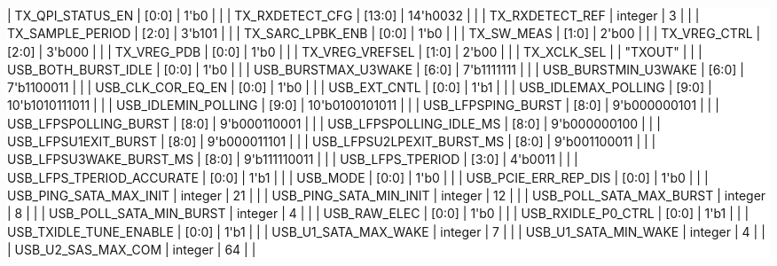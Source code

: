| TX_QPI_STATUS_EN             | [0:0]   | 1'b0                 |             |
| TX_RXDETECT_CFG              | [13:0]  | 14'h0032             |             |
| TX_RXDETECT_REF              | integer | 3                    |             |
| TX_SAMPLE_PERIOD             | [2:0]   | 3'b101               |             |
| TX_SARC_LPBK_ENB             | [0:0]   | 1'b0                 |             |
| TX_SW_MEAS                   | [1:0]   | 2'b00                |             |
| TX_VREG_CTRL                 | [2:0]   | 3'b000               |             |
| TX_VREG_PDB                  | [0:0]   | 1'b0                 |             |
| TX_VREG_VREFSEL              | [1:0]   | 2'b00                |             |
| TX_XCLK_SEL                  |         | "TXOUT"              |             |
| USB_BOTH_BURST_IDLE          | [0:0]   | 1'b0                 |             |
| USB_BURSTMAX_U3WAKE          | [6:0]   | 7'b1111111           |             |
| USB_BURSTMIN_U3WAKE          | [6:0]   | 7'b1100011           |             |
| USB_CLK_COR_EQ_EN            | [0:0]   | 1'b0                 |             |
| USB_EXT_CNTL                 | [0:0]   | 1'b1                 |             |
| USB_IDLEMAX_POLLING          | [9:0]   | 10'b1010111011       |             |
| USB_IDLEMIN_POLLING          | [9:0]   | 10'b0100101011       |             |
| USB_LFPSPING_BURST           | [8:0]   | 9'b000000101         |             |
| USB_LFPSPOLLING_BURST        | [8:0]   | 9'b000110001         |             |
| USB_LFPSPOLLING_IDLE_MS      | [8:0]   | 9'b000000100         |             |
| USB_LFPSU1EXIT_BURST         | [8:0]   | 9'b000011101         |             |
| USB_LFPSU2LPEXIT_BURST_MS    | [8:0]   | 9'b001100011         |             |
| USB_LFPSU3WAKE_BURST_MS      | [8:0]   | 9'b111110011         |             |
| USB_LFPS_TPERIOD             | [3:0]   | 4'b0011              |             |
| USB_LFPS_TPERIOD_ACCURATE    | [0:0]   | 1'b1                 |             |
| USB_MODE                     | [0:0]   | 1'b0                 |             |
| USB_PCIE_ERR_REP_DIS         | [0:0]   | 1'b0                 |             |
| USB_PING_SATA_MAX_INIT       | integer | 21                   |             |
| USB_PING_SATA_MIN_INIT       | integer | 12                   |             |
| USB_POLL_SATA_MAX_BURST      | integer | 8                    |             |
| USB_POLL_SATA_MIN_BURST      | integer | 4                    |             |
| USB_RAW_ELEC                 | [0:0]   | 1'b0                 |             |
| USB_RXIDLE_P0_CTRL           | [0:0]   | 1'b1                 |             |
| USB_TXIDLE_TUNE_ENABLE       | [0:0]   | 1'b1                 |             |
| USB_U1_SATA_MAX_WAKE         | integer | 7                    |             |
| USB_U1_SATA_MIN_WAKE         | integer | 4                    |             |
| USB_U2_SAS_MAX_COM           | integer | 64                   |             |